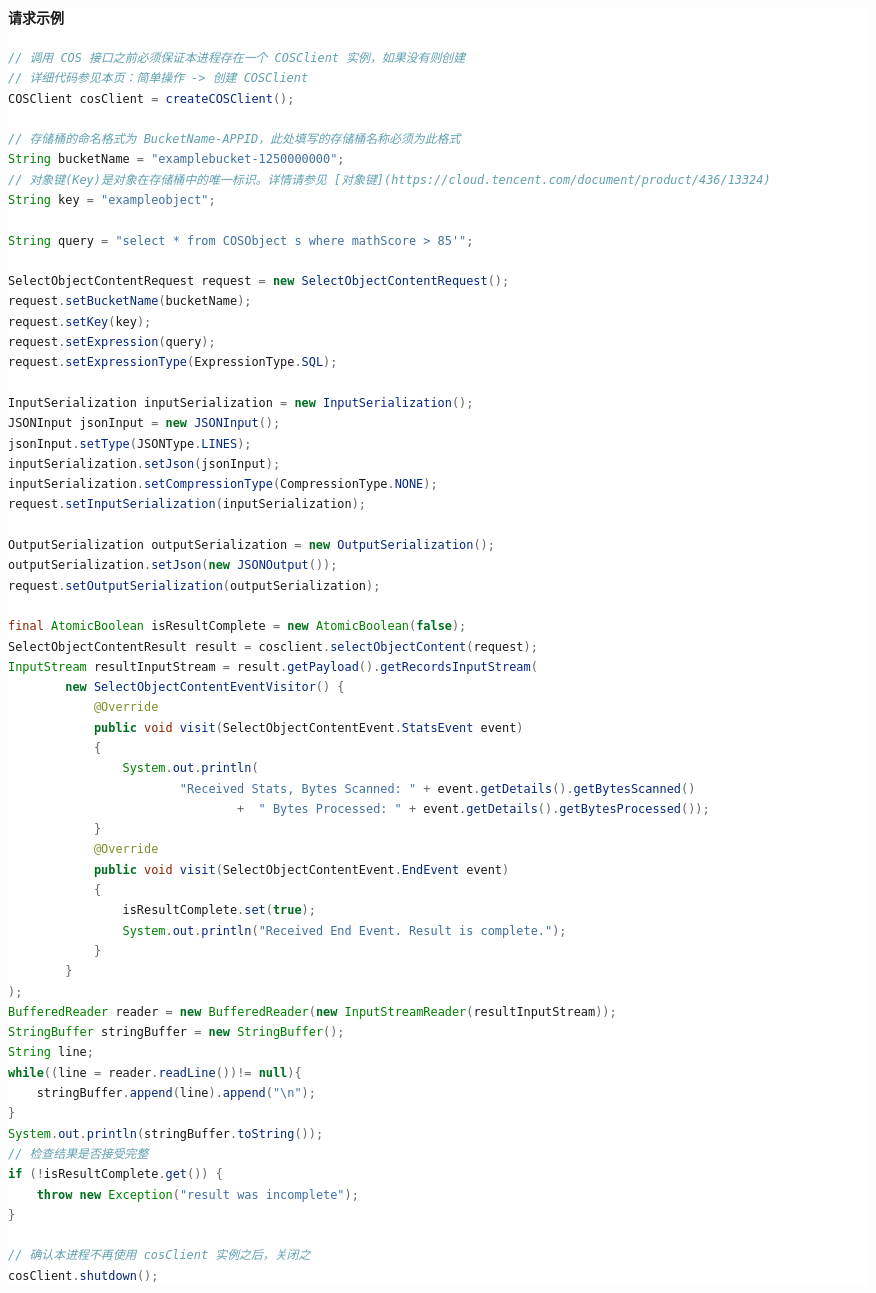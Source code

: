 #### 请求示例

```java
// 调用 COS 接口之前必须保证本进程存在一个 COSClient 实例，如果没有则创建
// 详细代码参见本页：简单操作 -> 创建 COSClient
COSClient cosClient = createCOSClient();

// 存储桶的命名格式为 BucketName-APPID，此处填写的存储桶名称必须为此格式
String bucketName = "examplebucket-1250000000";
// 对象键(Key)是对象在存储桶中的唯一标识。详情请参见 [对象键](https://cloud.tencent.com/document/product/436/13324)
String key = "exampleobject";

String query = "select * from COSObject s where mathScore > 85'";

SelectObjectContentRequest request = new SelectObjectContentRequest();
request.setBucketName(bucketName);
request.setKey(key);
request.setExpression(query);
request.setExpressionType(ExpressionType.SQL);

InputSerialization inputSerialization = new InputSerialization();
JSONInput jsonInput = new JSONInput();
jsonInput.setType(JSONType.LINES);
inputSerialization.setJson(jsonInput);
inputSerialization.setCompressionType(CompressionType.NONE);
request.setInputSerialization(inputSerialization);

OutputSerialization outputSerialization = new OutputSerialization();
outputSerialization.setJson(new JSONOutput());
request.setOutputSerialization(outputSerialization);

final AtomicBoolean isResultComplete = new AtomicBoolean(false);
SelectObjectContentResult result = cosclient.selectObjectContent(request);
InputStream resultInputStream = result.getPayload().getRecordsInputStream(
        new SelectObjectContentEventVisitor() {
            @Override
            public void visit(SelectObjectContentEvent.StatsEvent event)
            {
                System.out.println(
                        "Received Stats, Bytes Scanned: " + event.getDetails().getBytesScanned()
                                +  " Bytes Processed: " + event.getDetails().getBytesProcessed());
            }
            @Override
            public void visit(SelectObjectContentEvent.EndEvent event)
            {
                isResultComplete.set(true);
                System.out.println("Received End Event. Result is complete.");
            }
        }
);
BufferedReader reader = new BufferedReader(new InputStreamReader(resultInputStream));
StringBuffer stringBuffer = new StringBuffer();
String line;
while((line = reader.readLine())!= null){
    stringBuffer.append(line).append("\n");
}
System.out.println(stringBuffer.toString());
// 检查结果是否接受完整
if (!isResultComplete.get()) {
    throw new Exception("result was incomplete");
}

// 确认本进程不再使用 cosClient 实例之后，关闭之
cosClient.shutdown();
```